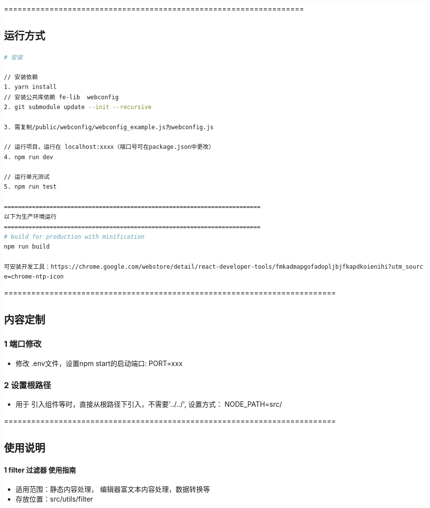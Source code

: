 ==================================================================


## 运行方式

``` bash
# 安装

// 安装依赖
1. yarn install
// 安装公共库依赖 fe-lib  webconfig
2. git submodule update --init --recursive

3. 需复制/public/webconfig/webconfig_example.js为webconfig.js

// 运行项目，运行在 localhost:xxxx（端口号可在package.json中更改）
4. npm run dev

// 运行单元测试
5. npm run test 

=========================================================================
以下为生产环境运行
=========================================================================
# build for production with minification
npm run build

可安装开发工具：https://chrome.google.com/webstore/detail/react-developer-tools/fmkadmapgofadopljbjfkapdkoienihi?utm_source=chrome-ntp-icon
```

=========================================================================

## 内容定制

### 1 端口修改

- 修改 .env文件，设置npm start的启动端口: PORT=xxx

### 2 设置根路径
- 用于 引入组件等时，直接从根路径下引入，不需要'../../', 设置方式： NODE_PATH=src/


=========================================================================


## 使用说明

#### 1 filter 过滤器 使用指南

- 适用范围：静态内容处理， 编辑器富文本内容处理，数据转换等
- 存放位置：src/utils/filter
